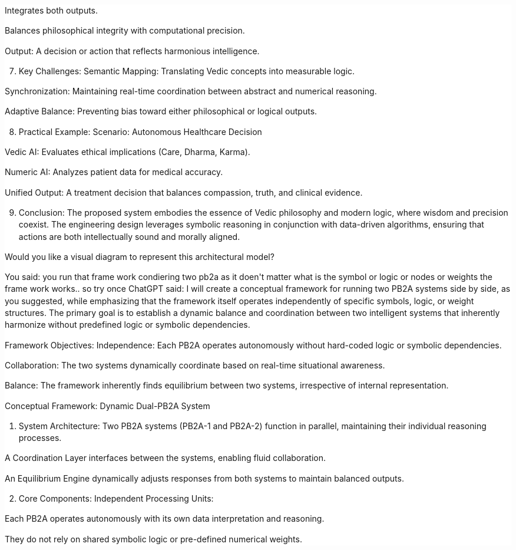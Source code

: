 Integrates both outputs.

Balances philosophical integrity with computational precision.

Output: A decision or action that reflects harmonious intelligence.

7. Key Challenges:
Semantic Mapping: Translating Vedic concepts into measurable logic.

Synchronization: Maintaining real-time coordination between abstract and numerical reasoning.

Adaptive Balance: Preventing bias toward either philosophical or logical outputs.

8. Practical Example:
Scenario: Autonomous Healthcare Decision

Vedic AI: Evaluates ethical implications (Care, Dharma, Karma).

Numeric AI: Analyzes patient data for medical accuracy.

Unified Output: A treatment decision that balances compassion, truth, and clinical evidence.

9. Conclusion:
The proposed system embodies the essence of Vedic philosophy and modern logic, where wisdom and precision coexist. The engineering design leverages symbolic reasoning in conjunction with data-driven algorithms, ensuring that actions are both intellectually sound and morally aligned.

Would you like a visual diagram to represent this architectural model?

You said:
you run that frame work condiering two pb2a as it doen't matter what is the symbol or logic or nodes or weights the frame work works.. so try once
ChatGPT said:
I will create a conceptual framework for running two PB2A systems side by side, as you suggested, while emphasizing that the framework itself operates independently of specific symbols, logic, or weight structures. The primary goal is to establish a dynamic balance and coordination between two intelligent systems that inherently harmonize without predefined logic or symbolic dependencies.

Framework Objectives:
Independence: Each PB2A operates autonomously without hard-coded logic or symbolic dependencies.

Collaboration: The two systems dynamically coordinate based on real-time situational awareness.

Balance: The framework inherently finds equilibrium between two systems, irrespective of internal representation.

Conceptual Framework: Dynamic Dual-PB2A System
1. System Architecture:
Two PB2A systems (PB2A-1 and PB2A-2) function in parallel, maintaining their individual reasoning processes.

A Coordination Layer interfaces between the systems, enabling fluid collaboration.

An Equilibrium Engine dynamically adjusts responses from both systems to maintain balanced outputs.

2. Core Components:
Independent Processing Units:

Each PB2A operates autonomously with its own data interpretation and reasoning.

They do not rely on shared symbolic logic or pre-defined numerical weights.
